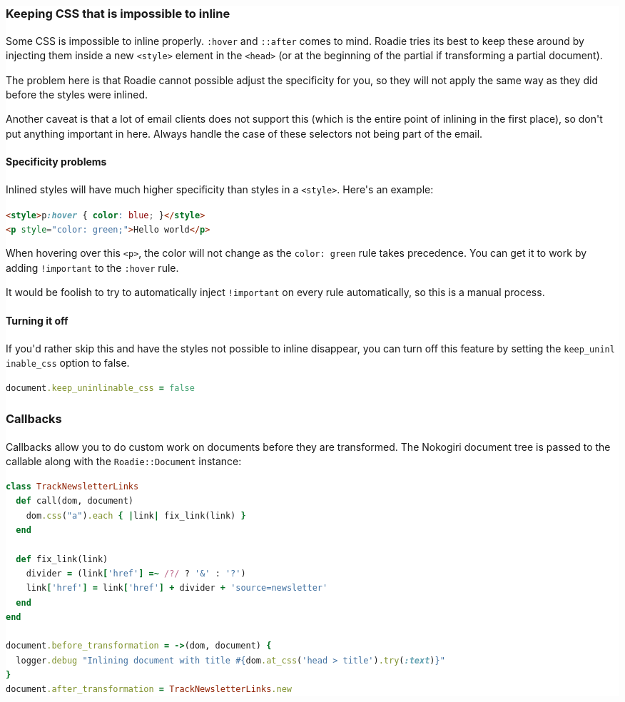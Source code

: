 ### Keeping CSS that is impossible to inline

Some CSS is impossible to inline properly. `:hover` and `::after` comes to
mind. Roadie tries its best to keep these around by injecting them inside a new
`<style>` element in the `<head>` (or at the beginning of the partial if
transforming a partial document).

The problem here is that Roadie cannot possible adjust the specificity for you,
so they will not apply the same way as they did before the styles were inlined.

Another caveat is that a lot of email clients does not support this (which is
the entire point of inlining in the first place), so don't put anything
important in here. Always handle the case of these selectors not being part of
the email.

#### Specificity problems ####

Inlined styles will have much higher specificity than styles in a `<style>`. Here's an example:

```html
<style>p:hover { color: blue; }</style>
<p style="color: green;">Hello world</p>
```

When hovering over this `<p>`, the color will not change as the `color: green` rule takes precedence. You can get it to work by adding `!important` to the `:hover` rule.

It would be foolish to try to automatically inject `!important` on every rule automatically, so this is a manual process.

#### Turning it off ####

If you'd rather skip this and have the styles not possible to inline disappear, you can turn off this feature by setting the `keep_uninlinable_css` option to false.

```ruby
document.keep_uninlinable_css = false
```

### Callbacks ###

Callbacks allow you to do custom work on documents before they are transformed. The Nokogiri document tree is passed to the callable along with the `Roadie::Document` instance:

```ruby
class TrackNewsletterLinks
  def call(dom, document)
    dom.css("a").each { |link| fix_link(link) }
  end

  def fix_link(link)
    divider = (link['href'] =~ /?/ ? '&' : '?')
    link['href'] = link['href'] + divider + 'source=newsletter'
  end
end

document.before_transformation = ->(dom, document) {
  logger.debug "Inlining document with title #{dom.at_css('head > title').try(:text)}"
}
document.after_transformation = TrackNewsletterLinks.new
```


[gpg]: https://gist.github.com/Mange/baf25e23e653a206ec2d#file-keybase-md
[passive]: https://github.com/Mange/roadie/issues/155